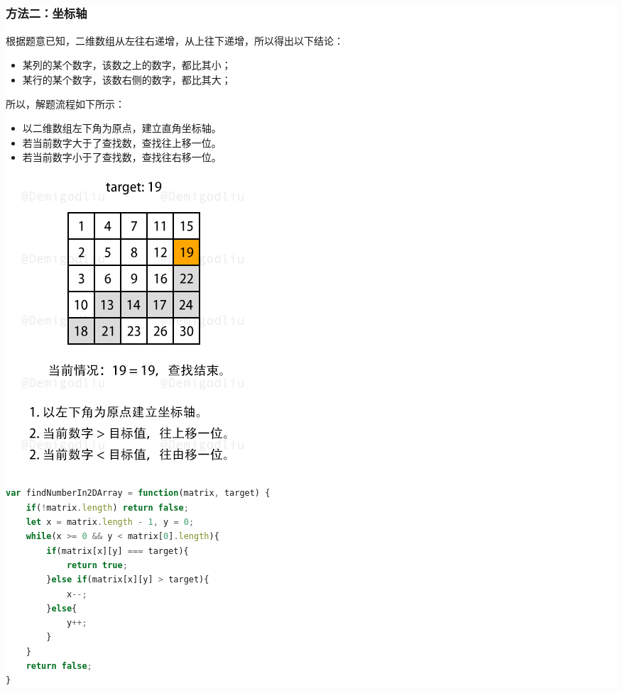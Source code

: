 ### 方法二：坐标轴

根据题意已知，二维数组从左往右递增，从上往下递增，所以得出以下结论：

- 某列的某个数字，该数之上的数字，都比其小；
- 某行的某个数字，该数右侧的数字，都比其大；

所以，解题流程如下所示：

- 以二维数组左下角为原点，建立直角坐标轴。
- 若当前数字大于了查找数，查找往上移一位。
- 若当前数字小于了查找数，查找往右移一位。

![](./images/剑指Offer/04.png)

```js
var findNumberIn2DArray = function(matrix, target) {
    if(!matrix.length) return false;
    let x = matrix.length - 1, y = 0;
    while(x >= 0 && y < matrix[0].length){
        if(matrix[x][y] === target){
            return true;
        }else if(matrix[x][y] > target){
            x--;
        }else{
            y++;
        }
    }
    return false;
}
```
